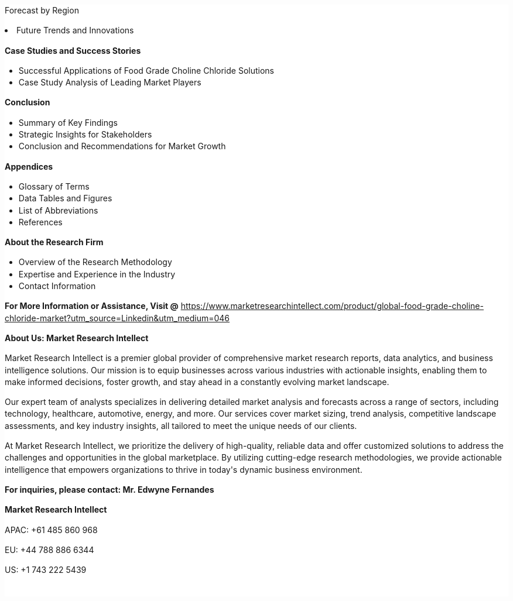 Forecast by Region</li><li>Future Trends and Innovations</li></ul><p><strong>Case Studies and Success Stories</strong></p><ul><li>Successful Applications of Food Grade Choline Chloride Solutions</li><li>Case Study Analysis of Leading Market Players</li></ul><p><strong>Conclusion</strong></p><ul><li>Summary of Key Findings</li><li>Strategic Insights for Stakeholders</li><li>Conclusion and Recommendations for Market Growth</li></ul><p><strong>Appendices</strong></p><ul><li>Glossary of Terms</li><li>Data Tables and Figures</li><li>List of Abbreviations</li><li>References</li></ul><p><strong>About the Research Firm</strong></p><ul><li>Overview of the Research Methodology</li><li>Expertise and Experience in the Industry</li><li>Contact Information</li></ul></div><div class="article-main__content" data-test-id="publishing-text-block"><p><span class="font-[700]"><strong>For More Information or Assistance, Visit @</strong>&nbsp;<a href="https://www.marketresearchintellect.com/product/global-food-grade-choline-chloride-market?utm_source=Linkedin&utm_medium=046">https://www.marketresearchintellect.com/product/global-food-grade-choline-chloride-market?utm_source=Linkedin&utm_medium=046</a></span></p><p><strong>About Us: Market Research Intellect</strong></p><p>Market Research Intellect is a premier global provider of comprehensive market research reports, data analytics, and business intelligence solutions. Our mission is to equip businesses across various industries with actionable insights, enabling them to make informed decisions, foster growth, and stay ahead in a constantly evolving market landscape.</p><p>Our expert team of analysts specializes in delivering detailed market analysis and forecasts across a range of sectors, including technology, healthcare, automotive, energy, and more. Our services cover market sizing, trend analysis, competitive landscape assessments, and key industry insights, all tailored to meet the unique needs of our clients.</p><p>At Market Research Intellect, we prioritize the delivery of high-quality, reliable data and offer customized solutions to address the challenges and opportunities in the global marketplace. By utilizing cutting-edge research methodologies, we provide actionable intelligence that empowers organizations to thrive in today's dynamic business environment.</p><p><strong>For inquiries, please contact: Mr. Edwyne Fernandes</strong></p><p><strong>Market Research Intellect</strong></p><p>APAC: +61 485 860 968</p><p>EU: +44 788 886 6344</p><p>US: +1 743 222 5439</p></div><div class="article-main__content" data-test-id="publishing-text-block">&nbsp;</div>
